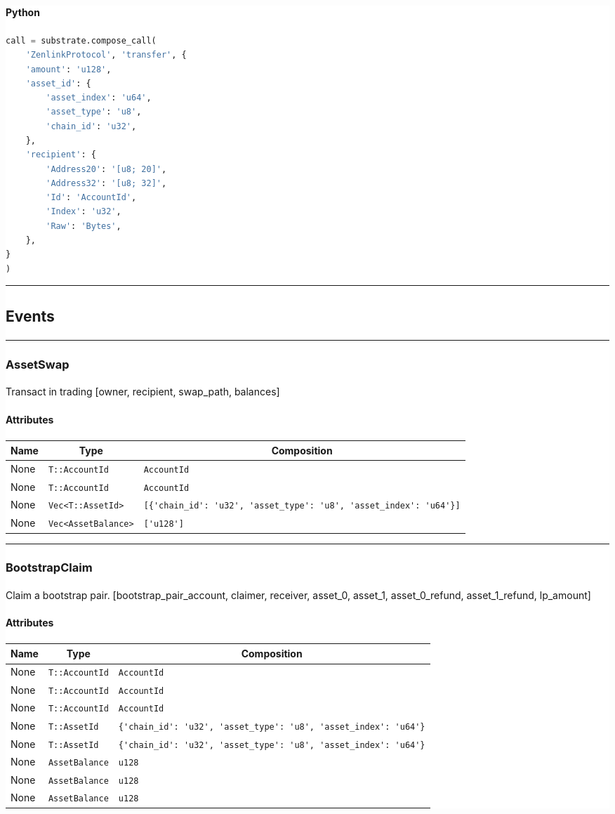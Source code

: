 #### Python
```python
call = substrate.compose_call(
    'ZenlinkProtocol', 'transfer', {
    'amount': 'u128',
    'asset_id': {
        'asset_index': 'u64',
        'asset_type': 'u8',
        'chain_id': 'u32',
    },
    'recipient': {
        'Address20': '[u8; 20]',
        'Address32': '[u8; 32]',
        'Id': 'AccountId',
        'Index': 'u32',
        'Raw': 'Bytes',
    },
}
)
```

---------
## Events

---------
### AssetSwap
Transact in trading \[owner, recipient, swap_path, balances\]
#### Attributes
| Name | Type | Composition
| -------- | -------- | -------- |
| None | `T::AccountId` | ```AccountId```
| None | `T::AccountId` | ```AccountId```
| None | `Vec<T::AssetId>` | ```[{'chain_id': 'u32', 'asset_type': 'u8', 'asset_index': 'u64'}]```
| None | `Vec<AssetBalance>` | ```['u128']```

---------
### BootstrapClaim
Claim a bootstrap pair. \[bootstrap_pair_account, claimer, receiver, asset_0, asset_1,
asset_0_refund, asset_1_refund, lp_amount\]
#### Attributes
| Name | Type | Composition
| -------- | -------- | -------- |
| None | `T::AccountId` | ```AccountId```
| None | `T::AccountId` | ```AccountId```
| None | `T::AccountId` | ```AccountId```
| None | `T::AssetId` | ```{'chain_id': 'u32', 'asset_type': 'u8', 'asset_index': 'u64'}```
| None | `T::AssetId` | ```{'chain_id': 'u32', 'asset_type': 'u8', 'asset_index': 'u64'}```
| None | `AssetBalance` | ```u128```
| None | `AssetBalance` | ```u128```
| None | `AssetBalance` | ```u128```
